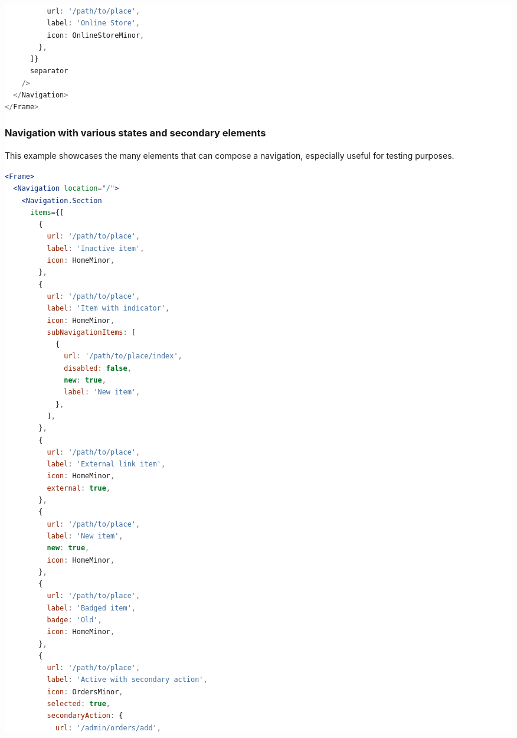```jsx
          url: '/path/to/place',
          label: 'Online Store',
          icon: OnlineStoreMinor,
        },
      ]}
      separator
    />
  </Navigation>
</Frame>
```

### Navigation with various states and secondary elements

This example showcases the many elements that can compose a navigation, especially useful for testing purposes.

```jsx
<Frame>
  <Navigation location="/">
    <Navigation.Section
      items={[
        {
          url: '/path/to/place',
          label: 'Inactive item',
          icon: HomeMinor,
        },
        {
          url: '/path/to/place',
          label: 'Item with indicator',
          icon: HomeMinor,
          subNavigationItems: [
            {
              url: '/path/to/place/index',
              disabled: false,
              new: true,
              label: 'New item',
            },
          ],
        },
        {
          url: '/path/to/place',
          label: 'External link item',
          icon: HomeMinor,
          external: true,
        },
        {
          url: '/path/to/place',
          label: 'New item',
          new: true,
          icon: HomeMinor,
        },
        {
          url: '/path/to/place',
          label: 'Badged item',
          badge: 'Old',
          icon: HomeMinor,
        },
        {
          url: '/path/to/place',
          label: 'Active with secondary action',
          icon: OrdersMinor,
          selected: true,
          secondaryAction: {
            url: '/admin/orders/add',
```
